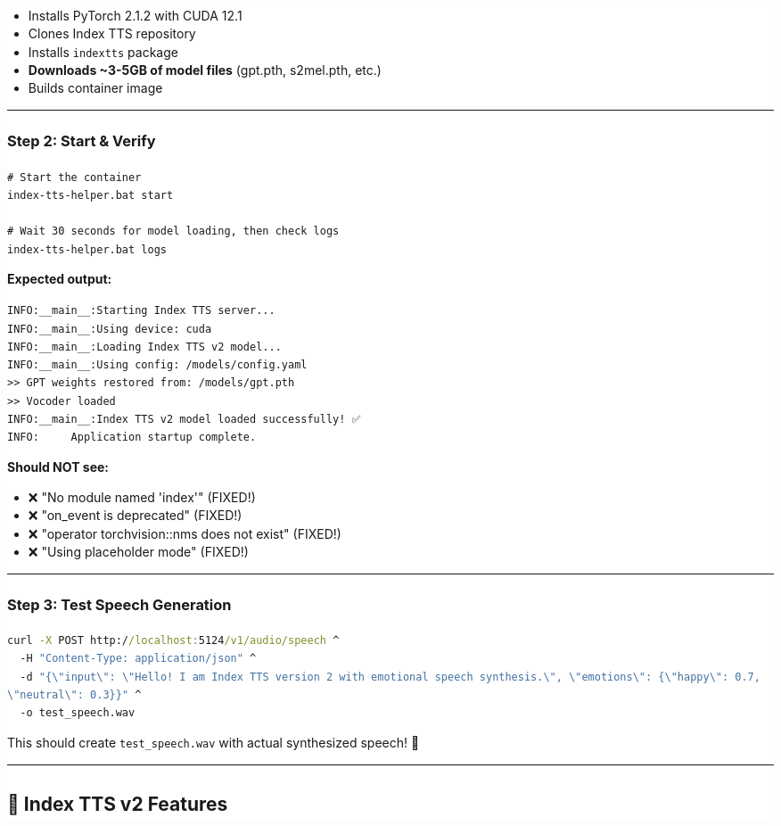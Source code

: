 - Installs PyTorch 2.1.2 with CUDA 12.1
- Clones Index TTS repository
- Installs `indextts` package
- **Downloads ~3-5GB of model files** (gpt.pth, s2mel.pth, etc.)
- Builds container image

---

### Step 2: Start & Verify

```cmd
# Start the container
index-tts-helper.bat start

# Wait 30 seconds for model loading, then check logs
index-tts-helper.bat logs
```

**Expected output:**

```
INFO:__main__:Starting Index TTS server...
INFO:__main__:Using device: cuda
INFO:__main__:Loading Index TTS v2 model...
INFO:__main__:Using config: /models/config.yaml
>> GPT weights restored from: /models/gpt.pth
>> Vocoder loaded
INFO:__main__:Index TTS v2 model loaded successfully! ✅
INFO:     Application startup complete.
```

**Should NOT see:**

- ❌ "No module named 'index'" (FIXED!)
- ❌ "on_event is deprecated" (FIXED!)
- ❌ "operator torchvision::nms does not exist" (FIXED!)
- ❌ "Using placeholder mode" (FIXED!)

---

### Step 3: Test Speech Generation

```cmd
curl -X POST http://localhost:5124/v1/audio/speech ^
  -H "Content-Type: application/json" ^
  -d "{\"input\": \"Hello! I am Index TTS version 2 with emotional speech synthesis.\", \"emotions\": {\"happy\": 0.7, \"neutral\": 0.3}}" ^
  -o test_speech.wav
```

This should create `test_speech.wav` with actual synthesized speech! 🎤

---

## 🎨 Index TTS v2 Features
